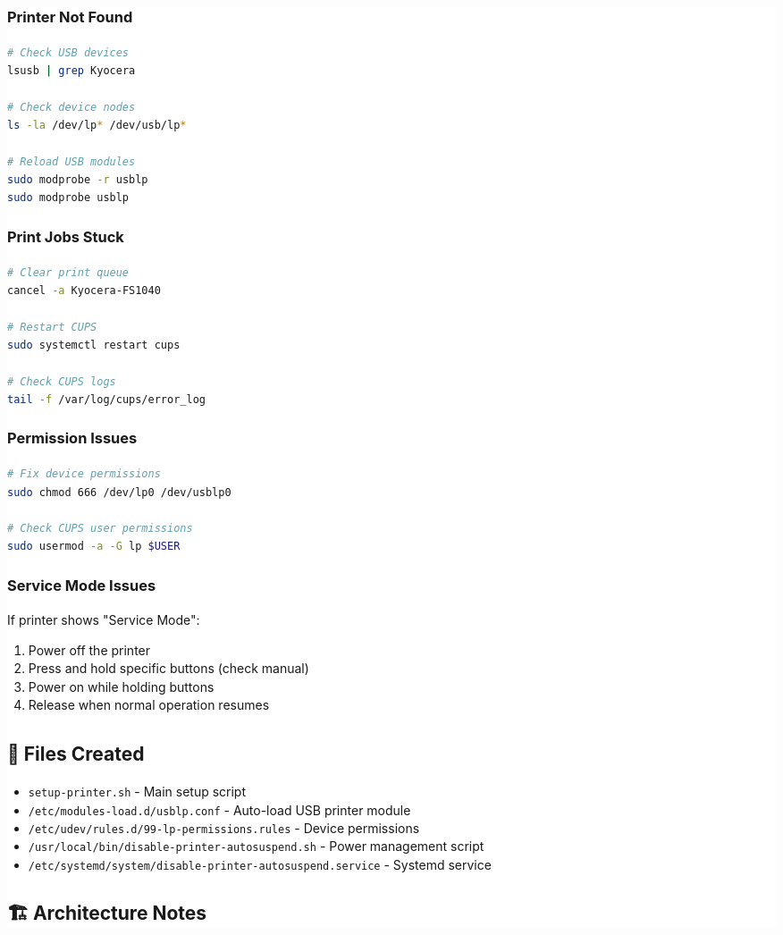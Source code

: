 ### Printer Not Found
```bash
# Check USB devices
lsusb | grep Kyocera

# Check device nodes
ls -la /dev/lp* /dev/usb/lp*

# Reload USB modules
sudo modprobe -r usblp
sudo modprobe usblp
```

### Print Jobs Stuck
```bash
# Clear print queue
cancel -a Kyocera-FS1040

# Restart CUPS
sudo systemctl restart cups

# Check CUPS logs
tail -f /var/log/cups/error_log
```

### Permission Issues
```bash
# Fix device permissions
sudo chmod 666 /dev/lp0 /dev/usblp0

# Check CUPS user permissions
sudo usermod -a -G lp $USER
```

### Service Mode Issues
If printer shows "Service Mode":
1. Power off the printer
2. Press and hold specific buttons (check manual)
3. Power on while holding buttons
4. Release when normal operation resumes

## 📁 Files Created

- `setup-printer.sh` - Main setup script
- `/etc/modules-load.d/usblp.conf` - Auto-load USB printer module
- `/etc/udev/rules.d/99-lp-permissions.rules` - Device permissions
- `/usr/local/bin/disable-printer-autosuspend.sh` - Power management script
- `/etc/systemd/system/disable-printer-autosuspend.service` - Systemd service

## 🏗️ Architecture Notes
